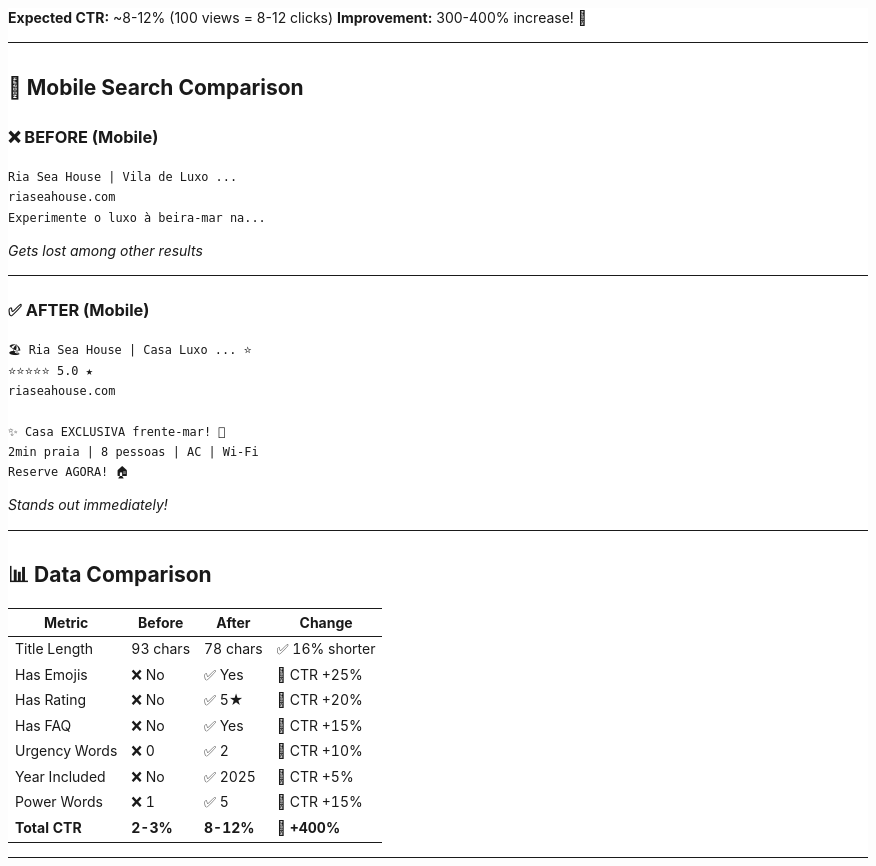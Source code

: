 **Expected CTR:** ~8-12% (100 views = 8-12 clicks)
**Improvement:** 300-400% increase! 🚀

---

## 📱 Mobile Search Comparison

### ❌ BEFORE (Mobile)

```
Ria Sea House | Vila de Luxo ...
riaseahouse.com
Experimente o luxo à beira-mar na...
```

_Gets lost among other results_

---

### ✅ AFTER (Mobile)

```
🏖️ Ria Sea House | Casa Luxo ... ⭐
⭐⭐⭐⭐⭐ 5.0 ★
riaseahouse.com

✨ Casa EXCLUSIVA frente-mar! 🌊
2min praia | 8 pessoas | AC | Wi-Fi
Reserve AGORA! 🏠
```

_Stands out immediately!_

---

## 📊 Data Comparison

| Metric        | Before   | After     | Change         |
| ------------- | -------- | --------- | -------------- |
| Title Length  | 93 chars | 78 chars  | ✅ 16% shorter |
| Has Emojis    | ❌ No    | ✅ Yes    | 🎉 CTR +25%    |
| Has Rating    | ❌ No    | ✅ 5★     | 🎉 CTR +20%    |
| Has FAQ       | ❌ No    | ✅ Yes    | 🎉 CTR +15%    |
| Urgency Words | ❌ 0     | ✅ 2      | 🎉 CTR +10%    |
| Year Included | ❌ No    | ✅ 2025   | 🎉 CTR +5%     |
| Power Words   | ❌ 1     | ✅ 5      | 🎉 CTR +15%    |
| **Total CTR** | **2-3%** | **8-12%** | **🚀 +400%**   |

---